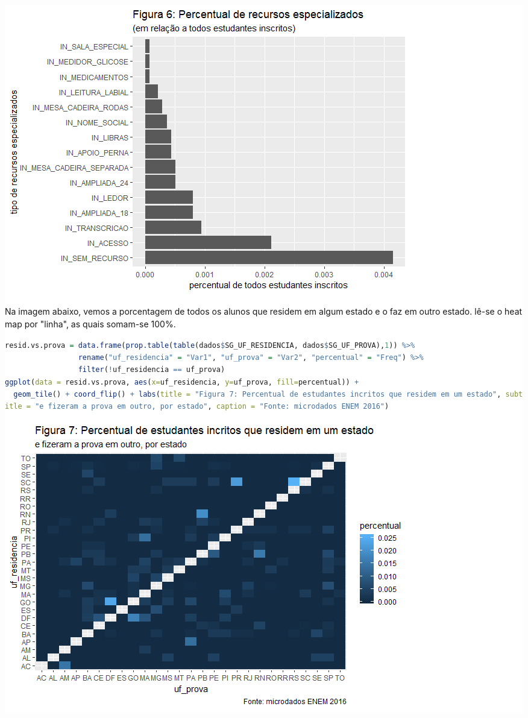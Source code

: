 ![](enem_2016_analysis_files/figure-html/unnamed-chunk-12-1.png)

Na imagem abaixo, vemos a porcentagem de todos os alunos que residem em algum estado e o faz em outro estado. lê-se o heat map por "linha", as quais somam-se 100%. 

```r
resid.vs.prova = data.frame(prop.table(table(dados$SG_UF_RESIDENCIA, dados$SG_UF_PROVA),1)) %>% 
                 rename("uf_residencia" = "Var1", "uf_prova" = "Var2", "percentual" = "Freq") %>% 
                 filter(!uf_residencia == uf_prova)
ggplot(data = resid.vs.prova, aes(x=uf_residencia, y=uf_prova, fill=percentual)) + 
  geom_tile() + coord_flip() + labs(title = "Figura 7: Percentual de estudantes incritos que residem em um estado", subtitle = "e fizeram a prova em outro, por estado", caption = "Fonte: microdados ENEM 2016")
```

![](enem_2016_analysis_files/figure-html/unnamed-chunk-13-1.png)
